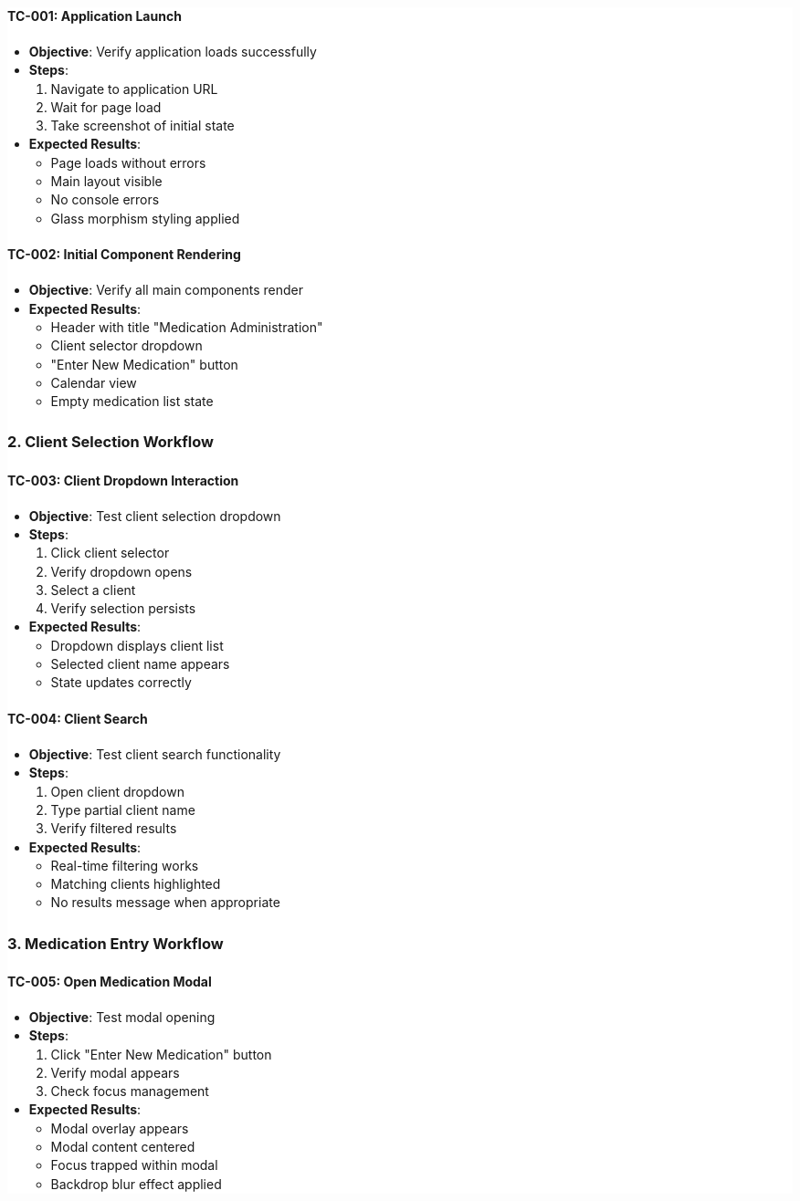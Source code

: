 #### TC-001: Application Launch
- **Objective**: Verify application loads successfully
- **Steps**:
  1. Navigate to application URL
  2. Wait for page load
  3. Take screenshot of initial state
- **Expected Results**:
  - Page loads without errors
  - Main layout visible
  - No console errors
  - Glass morphism styling applied

#### TC-002: Initial Component Rendering
- **Objective**: Verify all main components render
- **Expected Results**:
  - Header with title "Medication Administration"
  - Client selector dropdown
  - "Enter New Medication" button
  - Calendar view
  - Empty medication list state

### 2. Client Selection Workflow

#### TC-003: Client Dropdown Interaction
- **Objective**: Test client selection dropdown
- **Steps**:
  1. Click client selector
  2. Verify dropdown opens
  3. Select a client
  4. Verify selection persists
- **Expected Results**:
  - Dropdown displays client list
  - Selected client name appears
  - State updates correctly

#### TC-004: Client Search
- **Objective**: Test client search functionality
- **Steps**:
  1. Open client dropdown
  2. Type partial client name
  3. Verify filtered results
- **Expected Results**:
  - Real-time filtering works
  - Matching clients highlighted
  - No results message when appropriate

### 3. Medication Entry Workflow

#### TC-005: Open Medication Modal
- **Objective**: Test modal opening
- **Steps**:
  1. Click "Enter New Medication" button
  2. Verify modal appears
  3. Check focus management
- **Expected Results**:
  - Modal overlay appears
  - Modal content centered
  - Focus trapped within modal
  - Backdrop blur effect applied
